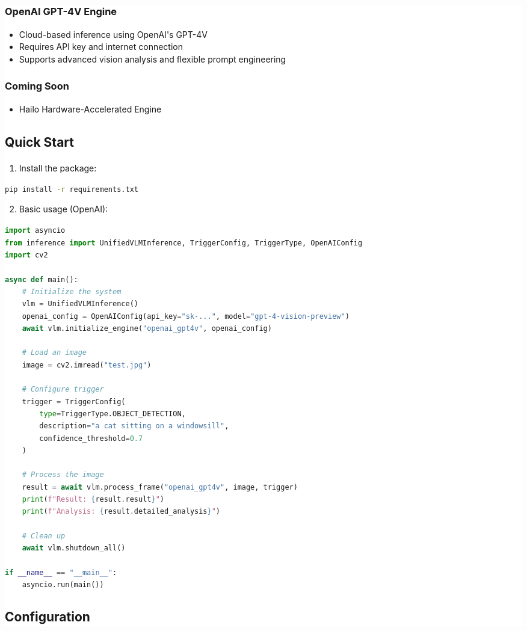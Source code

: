 ### OpenAI GPT-4V Engine
- Cloud-based inference using OpenAI's GPT-4V
- Requires API key and internet connection
- Supports advanced vision analysis and flexible prompt engineering

### Coming Soon
- Hailo Hardware-Accelerated Engine

## Quick Start

1. Install the package:
```bash
pip install -r requirements.txt
```

2. Basic usage (OpenAI):
```python
import asyncio
from inference import UnifiedVLMInference, TriggerConfig, TriggerType, OpenAIConfig
import cv2

async def main():
    # Initialize the system
    vlm = UnifiedVLMInference()
    openai_config = OpenAIConfig(api_key="sk-...", model="gpt-4-vision-preview")
    await vlm.initialize_engine("openai_gpt4v", openai_config)

    # Load an image
    image = cv2.imread("test.jpg")

    # Configure trigger
    trigger = TriggerConfig(
        type=TriggerType.OBJECT_DETECTION,
        description="a cat sitting on a windowsill",
        confidence_threshold=0.7
    )

    # Process the image
    result = await vlm.process_frame("openai_gpt4v", image, trigger)
    print(f"Result: {result.result}")
    print(f"Analysis: {result.detailed_analysis}")

    # Clean up
    await vlm.shutdown_all()

if __name__ == "__main__":
    asyncio.run(main())
```

## Configuration
